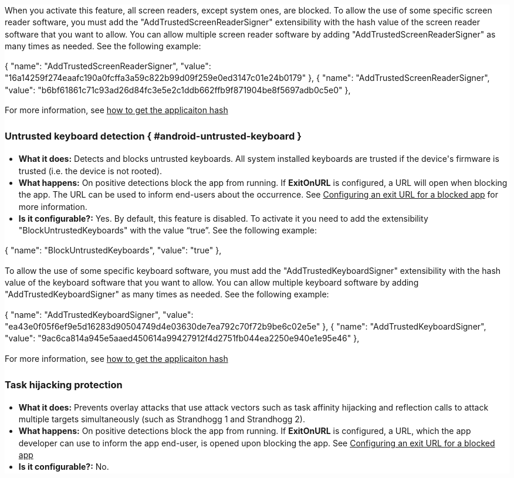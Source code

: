 When you activate this feature, all screen readers, except system ones, are blocked. To allow the use of some specific screen reader software, you must add the  "AddTrustedScreenReaderSigner" extensibility with the hash value of the screen reader software that you want to allow. You can allow multiple screen reader software by adding "AddTrustedScreenReaderSigner" as many times as needed. See the following example:

{
    "name": "AddTrustedScreenReaderSigner",
    "value": "16a14259f274eaafc190a0fcffa3a59c822b99d09f259e0ed3147c01e24b0179"
},
{
    "name": "AddTrustedScreenReaderSigner",
    "value": "b6bf61861c71c93ad26d84fc3e5e2c1ddb662ffb9f871904be8f5697adb0c5e0"
},

For more information, see [how to get the applicaiton hash](#how-to-get-the-applicaiton-hash)

### Untrusted keyboard detection { #android-untrusted-keyboard }

* **What it does:** Detects and blocks untrusted keyboards. All system installed keyboards are trusted if the device's firmware is trusted (i.e. the device is not rooted).
* **What happens:** On positive detections block the app from running. If **ExitOnURL** is configured, a URL will open when blocking the app. The URL can be used to inform end-users about the occurrence. See [Configuring an exit URL for a blocked app](ExitOnUrl.md) for more information.
* **Is it configurable?:** Yes. By default, this feature is disabled. To activate it you need to add the extensibility "BlockUntrustedKeyboards" with the value “true”. See the following example:

{
    "name": "BlockUntrustedKeyboards",
    "value": "true"
},

To allow the use of some specific keyboard software, you must add the "AddTrustedKeyboardSigner" extensibility with the hash value of the  keyboard software that you want to allow. You can allow multiple keyboard software by adding "AddTrustedKeyboardSigner" as many times as needed. See the following example:

{
    "name": "AddTrustedKeyboardSigner",
    "value": "ea43e0f05f6ef9e5d16283d90504749d4e03630de7ea792c70f72b9be6c02e5e"
},
{
    "name": "AddTrustedKeyboardSigner",
    "value": "9ac6ca814a945e5aaed450614a99427912f4d2751fb044ea2250e940e1e95e46"
},

For more information, see [how to get the applicaiton hash](#how-to-get-the-applicaiton-hash)

### Task hijacking protection

* **What it does:** Prevents overlay attacks that use attack vectors such as task affinity hijacking and reflection calls to attack multiple targets simultaneously (such as Strandhogg 1 and Strandhogg 2).
* **What happens:** On positive detections block the app from running. If **ExitOnURL** is configured, a URL, which the app developer can use to inform the app end-user, is opened upon blocking the app. See [Configuring an exit URL for a blocked app](ExitOnUrl.md)
* **Is it configurable?:** No.

